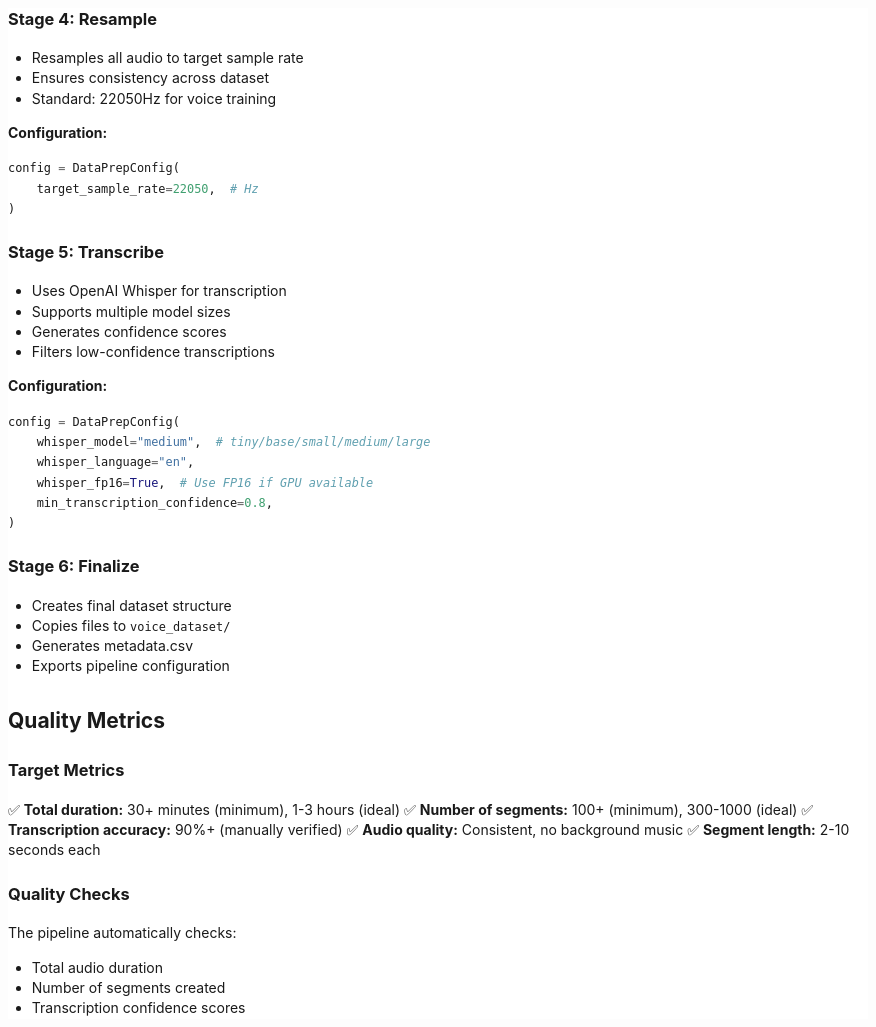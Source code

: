 ### Stage 4: Resample

- Resamples all audio to target sample rate
- Ensures consistency across dataset
- Standard: 22050Hz for voice training

**Configuration:**
```python
config = DataPrepConfig(
    target_sample_rate=22050,  # Hz
)
```

### Stage 5: Transcribe

- Uses OpenAI Whisper for transcription
- Supports multiple model sizes
- Generates confidence scores
- Filters low-confidence transcriptions

**Configuration:**
```python
config = DataPrepConfig(
    whisper_model="medium",  # tiny/base/small/medium/large
    whisper_language="en",
    whisper_fp16=True,  # Use FP16 if GPU available
    min_transcription_confidence=0.8,
)
```

### Stage 6: Finalize

- Creates final dataset structure
- Copies files to `voice_dataset/`
- Generates metadata.csv
- Exports pipeline configuration

## Quality Metrics

### Target Metrics

✅ **Total duration:** 30+ minutes (minimum), 1-3 hours (ideal)
✅ **Number of segments:** 100+ (minimum), 300-1000 (ideal)
✅ **Transcription accuracy:** 90%+ (manually verified)
✅ **Audio quality:** Consistent, no background music
✅ **Segment length:** 2-10 seconds each

### Quality Checks

The pipeline automatically checks:
- Total audio duration
- Number of segments created
- Transcription confidence scores

